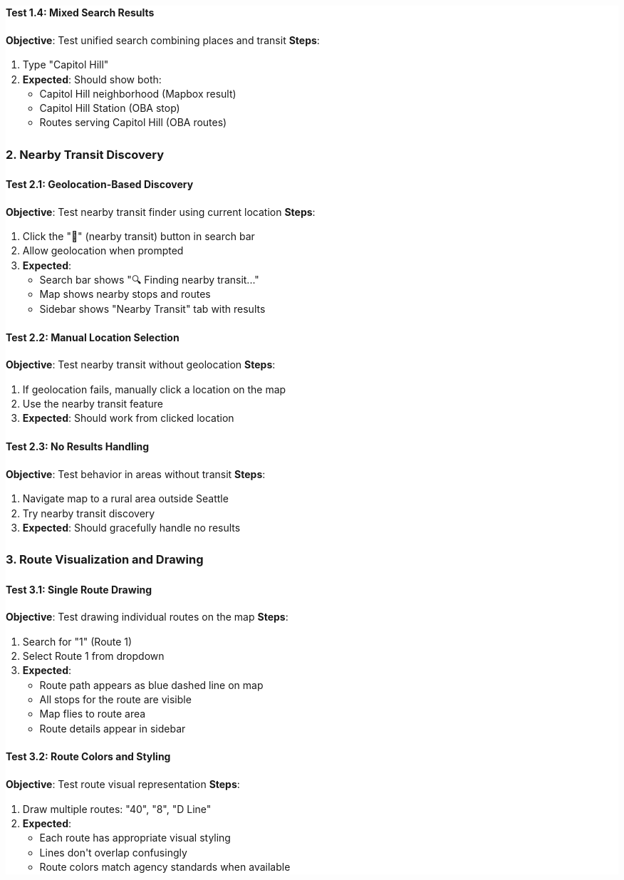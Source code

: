 #### Test 1.4: Mixed Search Results
**Objective**: Test unified search combining places and transit
**Steps**:
1. Type "Capitol Hill"
2. **Expected**: Should show both:
   - Capitol Hill neighborhood (Mapbox result)
   - Capitol Hill Station (OBA stop)
   - Routes serving Capitol Hill (OBA routes)

### 2. Nearby Transit Discovery

#### Test 2.1: Geolocation-Based Discovery
**Objective**: Test nearby transit finder using current location
**Steps**:
1. Click the "📍" (nearby transit) button in search bar
2. Allow geolocation when prompted
3. **Expected**: 
   - Search bar shows "🔍 Finding nearby transit..."
   - Map shows nearby stops and routes
   - Sidebar shows "Nearby Transit" tab with results

#### Test 2.2: Manual Location Selection
**Objective**: Test nearby transit without geolocation
**Steps**:
1. If geolocation fails, manually click a location on the map
2. Use the nearby transit feature
3. **Expected**: Should work from clicked location

#### Test 2.3: No Results Handling
**Objective**: Test behavior in areas without transit
**Steps**:
1. Navigate map to a rural area outside Seattle
2. Try nearby transit discovery
3. **Expected**: Should gracefully handle no results

### 3. Route Visualization and Drawing

#### Test 3.1: Single Route Drawing
**Objective**: Test drawing individual routes on the map
**Steps**:
1. Search for "1" (Route 1)
2. Select Route 1 from dropdown
3. **Expected**:
   - Route path appears as blue dashed line on map
   - All stops for the route are visible
   - Map flies to route area
   - Route details appear in sidebar

#### Test 3.2: Route Colors and Styling
**Objective**: Test route visual representation
**Steps**:
1. Draw multiple routes: "40", "8", "D Line"
2. **Expected**:
   - Each route has appropriate visual styling
   - Lines don't overlap confusingly
   - Route colors match agency standards when available
